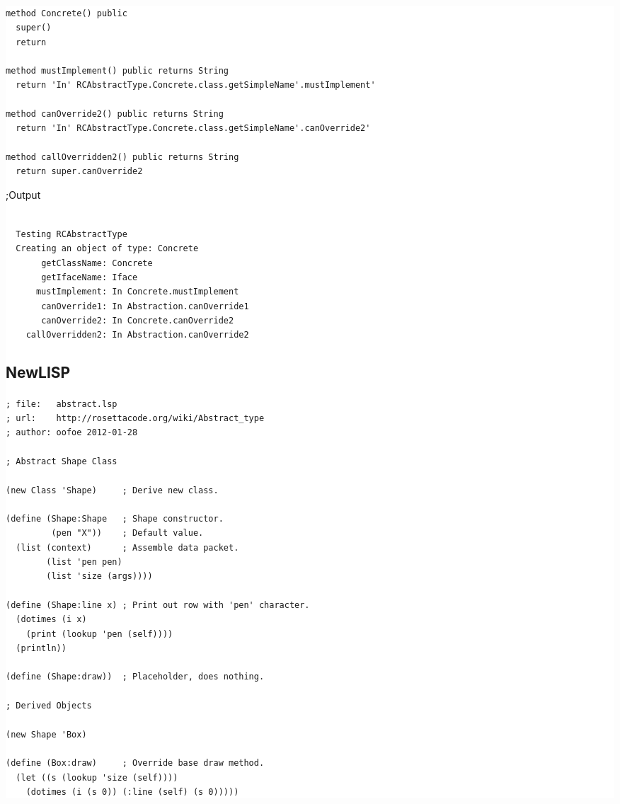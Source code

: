 ```NetRexx
method Concrete() public
  super()
  return

method mustImplement() public returns String
  return 'In' RCAbstractType.Concrete.class.getSimpleName'.mustImplement'

method canOverride2() public returns String
  return 'In' RCAbstractType.Concrete.class.getSimpleName'.canOverride2'

method callOverridden2() public returns String
  return super.canOverride2

```

;Output

```txt

  Testing RCAbstractType
  Creating an object of type: Concrete
       getClassName: Concrete
       getIfaceName: Iface
      mustImplement: In Concrete.mustImplement
       canOverride1: In Abstraction.canOverride1
       canOverride2: In Concrete.canOverride2
    callOverridden2: In Abstraction.canOverride2

```



## NewLISP



```NewLISP
; file:   abstract.lsp
; url:    http://rosettacode.org/wiki/Abstract_type
; author: oofoe 2012-01-28

; Abstract Shape Class

(new Class 'Shape)     ; Derive new class.

(define (Shape:Shape   ; Shape constructor.
         (pen "X"))    ; Default value.
  (list (context)      ; Assemble data packet.
        (list 'pen pen) 
        (list 'size (args))))

(define (Shape:line x) ; Print out row with 'pen' character.
  (dotimes (i x) 
    (print (lookup 'pen (self)))) 
  (println))

(define (Shape:draw))  ; Placeholder, does nothing.

; Derived Objects

(new Shape 'Box)

(define (Box:draw)     ; Override base draw method.
  (let ((s (lookup 'size (self))))
    (dotimes (i (s 0)) (:line (self) (s 0)))))

```